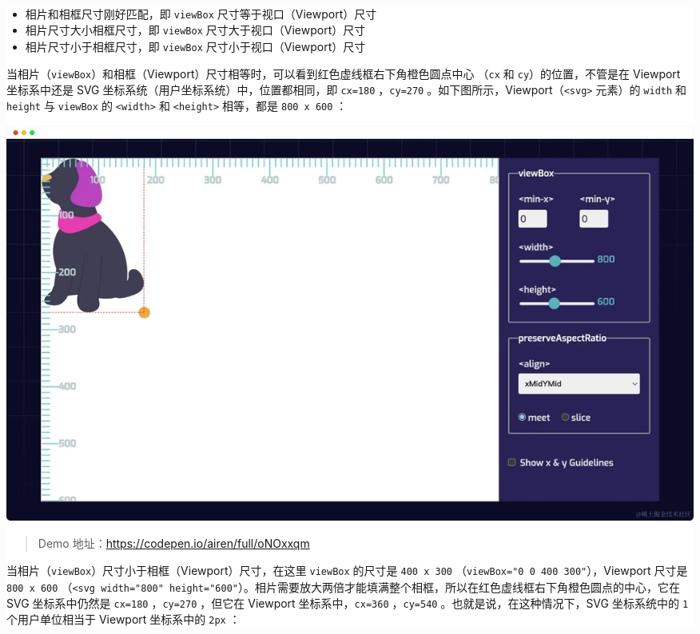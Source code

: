   


-   相片和相框尺寸刚好匹配，即 `viewBox` 尺寸等于视口（Viewport）尺寸
-   相片尺寸大小相框尺寸，即 `viewBox` 尺寸大于视口（Viewport）尺寸
-   相片尺寸小于相框尺寸，即 `viewBox` 尺寸小于视口（Viewport）尺寸

  


当相片（`viewBox`）和相框（Viewport）尺寸相等时，可以看到红色虚线框右下角橙色圆点中心 （`cx` 和 `cy`）的位置，不管是在 Viewport 坐标系中还是 SVG 坐标系统（用户坐标系统）中，位置都相同，即 `cx=180` ，`cy=270` 。如下图所示，Viewport（`<svg>` 元素）的 `width` 和 `height` 与 `viewBox` 的 `<width>` 和 `<height>` 相等，都是 `800 x 600` ：

  


![](./images/91da63d4f405a8b745d21f90f3e8287f.webp )

  


> Demo 地址：https://codepen.io/airen/full/oNOxxqm

  


当相片（`viewBox`）尺寸小于相框（Viewport）尺寸，在这里 `viewBox` 的尺寸是 `400 x 300` （`viewBox="0 0 400 300"`），Viewport 尺寸是 `800 x 600` （`<svg width="800" height="600"`）。相片需要放大两倍才能填满整个相框，所以在红色虚线框右下角橙色圆点的中心，它在 SVG 坐标系中仍然是 `cx=180` ，`cy=270` ，但它在 Viewport 坐标系中，`cx=360` ，`cy=540` 。也就是说，在这种情况下，SVG 坐标系统中的 `1` 个用户单位相当于 Viewport 坐标系中的 `2px` ：

  

